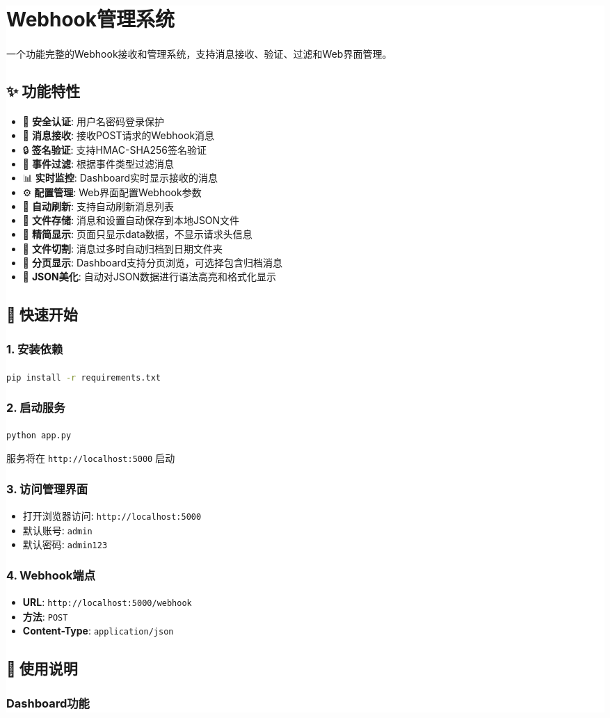 # Webhook管理系统

一个功能完整的Webhook接收和管理系统，支持消息接收、验证、过滤和Web界面管理。

## ✨ 功能特性

- 🔐 **安全认证**: 用户名密码登录保护
- 📨 **消息接收**: 接收POST请求的Webhook消息  
- 🔒 **签名验证**: 支持HMAC-SHA256签名验证
- 🎯 **事件过滤**: 根据事件类型过滤消息
- 📊 **实时监控**: Dashboard实时显示接收的消息
- ⚙️ **配置管理**: Web界面配置Webhook参数
- 🔄 **自动刷新**: 支持自动刷新消息列表
- 💾 **文件存储**: 消息和设置自动保存到本地JSON文件
- 🎯 **精简显示**: 页面只显示data数据，不显示请求头信息
- 📄 **文件切割**: 消息过多时自动归档到日期文件夹
- 📜 **分页显示**: Dashboard支持分页浏览，可选择包含归档消息
- 🎨 **JSON美化**: 自动对JSON数据进行语法高亮和格式化显示

## 🚀 快速开始

### 1. 安装依赖

```bash
pip install -r requirements.txt
```

### 2. 启动服务

```bash
python app.py
```

服务将在 `http://localhost:5000` 启动

### 3. 访问管理界面

- 打开浏览器访问: `http://localhost:5000`
- 默认账号: `admin`
- 默认密码: `admin123`

### 4. Webhook端点

- **URL**: `http://localhost:5000/webhook`
- **方法**: `POST`
- **Content-Type**: `application/json`

## 📝 使用说明

### Dashboard功能
